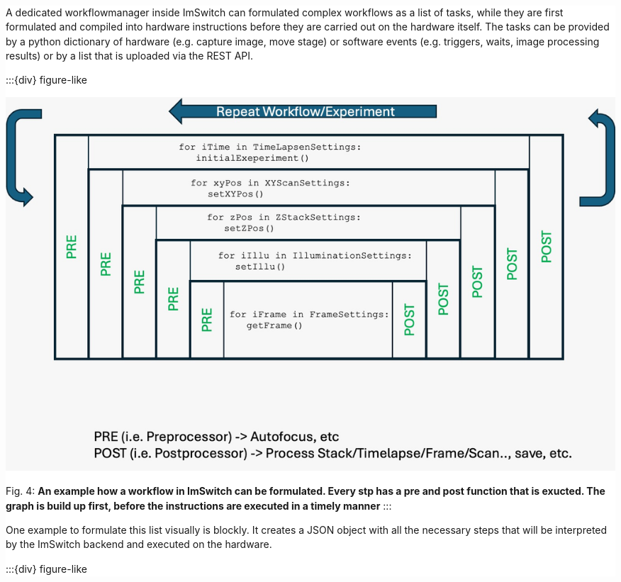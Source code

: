 A dedicated workflowmanager inside ImSwitch can formulated complex workflows as a list of tasks, while they are first formulated and compiled into hardware instructions before they are carried out on the hardware itself. The tasks can be provided by a python dictionary of hardware (e.g. capture image, move stage) or software events (e.g. triggers, waits, image processing results) or by a list that is uploaded via the REST API.

:::{div} figure-like

![workflow](./openUC2/workflow2.jpg)

Fig. 4: **An example how a workflow in ImSwitch can be formulated. Every stp has a pre and post function that is exucted. The graph is build up first, before the instructions are executed in a timely manner**
:::

One example to formulate this list visually is blockly. It creates a JSON object with all the necessary steps that will be interpreted by the ImSwitch backend and executed on the hardware.

:::{div} figure-like
